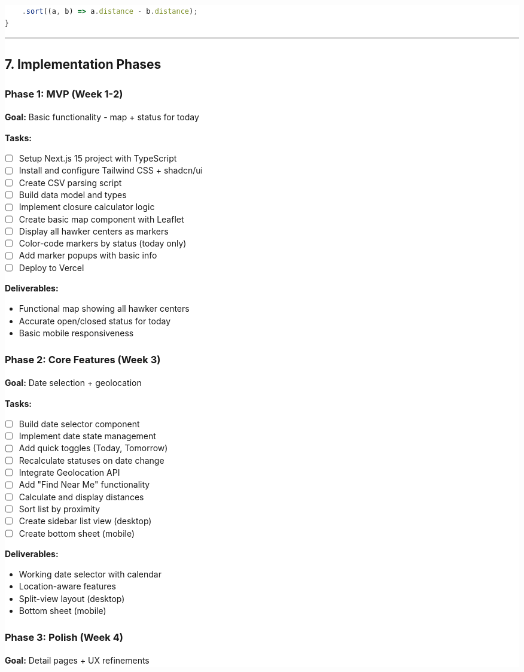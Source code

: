 ```typescript
    .sort((a, b) => a.distance - b.distance);
}
```

---

## 7. Implementation Phases

### Phase 1: MVP (Week 1-2)
**Goal:** Basic functionality - map + status for today

**Tasks:**
- [ ] Setup Next.js 15 project with TypeScript
- [ ] Install and configure Tailwind CSS + shadcn/ui
- [ ] Create CSV parsing script
- [ ] Build data model and types
- [ ] Implement closure calculator logic
- [ ] Create basic map component with Leaflet
- [ ] Display all hawker centers as markers
- [ ] Color-code markers by status (today only)
- [ ] Add marker popups with basic info
- [ ] Deploy to Vercel

**Deliverables:**
- Functional map showing all hawker centers
- Accurate open/closed status for today
- Basic mobile responsiveness

### Phase 2: Core Features (Week 3)
**Goal:** Date selection + geolocation

**Tasks:**
- [ ] Build date selector component
- [ ] Implement date state management
- [ ] Add quick toggles (Today, Tomorrow)
- [ ] Recalculate statuses on date change
- [ ] Integrate Geolocation API
- [ ] Add "Find Near Me" functionality
- [ ] Calculate and display distances
- [ ] Sort list by proximity
- [ ] Create sidebar list view (desktop)
- [ ] Create bottom sheet (mobile)

**Deliverables:**
- Working date selector with calendar
- Location-aware features
- Split-view layout (desktop)
- Bottom sheet (mobile)

### Phase 3: Polish (Week 4)
**Goal:** Detail pages + UX refinements
